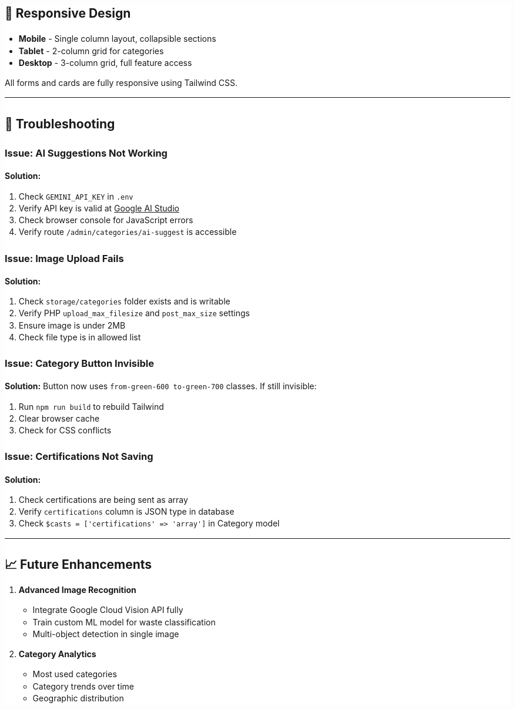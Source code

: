 
## 📱 Responsive Design

- **Mobile** - Single column layout, collapsible sections
- **Tablet** - 2-column grid for categories
- **Desktop** - 3-column grid, full feature access

All forms and cards are fully responsive using Tailwind CSS.

---

## 🐛 Troubleshooting

### Issue: AI Suggestions Not Working
**Solution:**
1. Check `GEMINI_API_KEY` in `.env`
2. Verify API key is valid at [Google AI Studio](https://makersuite.google.com/app/apikey)
3. Check browser console for JavaScript errors
4. Verify route `/admin/categories/ai-suggest` is accessible

### Issue: Image Upload Fails
**Solution:**
1. Check `storage/categories` folder exists and is writable
2. Verify PHP `upload_max_filesize` and `post_max_size` settings
3. Ensure image is under 2MB
4. Check file type is in allowed list

### Issue: Category Button Invisible
**Solution:**
Button now uses `from-green-600 to-green-700` classes. If still invisible:
1. Run `npm run build` to rebuild Tailwind
2. Clear browser cache
3. Check for CSS conflicts

### Issue: Certifications Not Saving
**Solution:**
1. Check certifications are being sent as array
2. Verify `certifications` column is JSON type in database
3. Check `$casts = ['certifications' => 'array']` in Category model

---

## 📈 Future Enhancements

1. **Advanced Image Recognition**
   - Integrate Google Cloud Vision API fully
   - Train custom ML model for waste classification
   - Multi-object detection in single image

2. **Category Analytics**
   - Most used categories
   - Category trends over time
   - Geographic distribution
